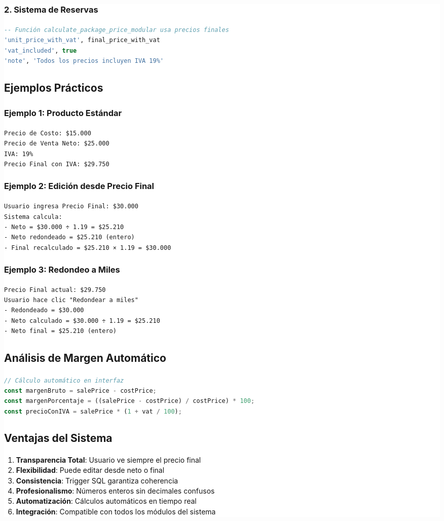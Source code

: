 ### 2. Sistema de Reservas

```sql
-- Función calculate_package_price_modular usa precios finales
'unit_price_with_vat', final_price_with_vat
'vat_included', true
'note', 'Todos los precios incluyen IVA 19%'
```

## Ejemplos Prácticos

### Ejemplo 1: Producto Estándar

```
Precio de Costo: $15.000
Precio de Venta Neto: $25.000
IVA: 19%
Precio Final con IVA: $29.750
```

### Ejemplo 2: Edición desde Precio Final

```
Usuario ingresa Precio Final: $30.000
Sistema calcula:
- Neto = $30.000 ÷ 1.19 = $25.210
- Neto redondeado = $25.210 (entero)
- Final recalculado = $25.210 × 1.19 = $30.000
```

### Ejemplo 3: Redondeo a Miles

```
Precio Final actual: $29.750
Usuario hace clic "Redondear a miles"
- Redondeado = $30.000
- Neto calculado = $30.000 ÷ 1.19 = $25.210
- Neto final = $25.210 (entero)
```

## Análisis de Margen Automático

```typescript
// Cálculo automático en interfaz
const margenBruto = salePrice - costPrice;
const margenPorcentaje = ((salePrice - costPrice) / costPrice) * 100;
const precioConIVA = salePrice * (1 + vat / 100);
```

## Ventajas del Sistema

1. **Transparencia Total**: Usuario ve siempre el precio final
2. **Flexibilidad**: Puede editar desde neto o final
3. **Consistencia**: Trigger SQL garantiza coherencia
4. **Profesionalismo**: Números enteros sin decimales confusos
5. **Automatización**: Cálculos automáticos en tiempo real
6. **Integración**: Compatible con todos los módulos del sistema
